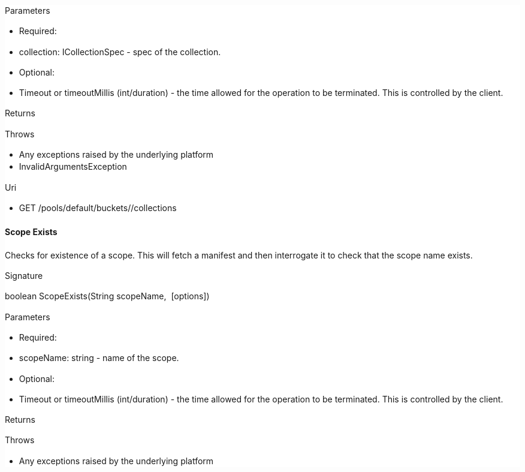 




Parameters

*   Required:

*   collection: ICollectionSpec - spec of the collection.

*   Optional:

*   Timeout or timeoutMillis (int/duration) - the time allowed for the operation to be terminated. This is controlled by the client.

Returns

Throws

*   Any exceptions raised by the underlying platform
*   InvalidArgumentsException

Uri

*   GET /pools/default/buckets//collections

#### Scope Exists

Checks for existence of a scope. This will fetch a manifest and then interrogate it to check that the scope name exists.

Signature











boolean ScopeExists(String scopeName,  [options])









Parameters

*   Required:

*   scopeName: string - name of the scope.

*   Optional:

*   Timeout or timeoutMillis (int/duration) - the time allowed for the operation to be terminated. This is controlled by the client.

Returns

Throws

*   Any exceptions raised by the underlying platform
